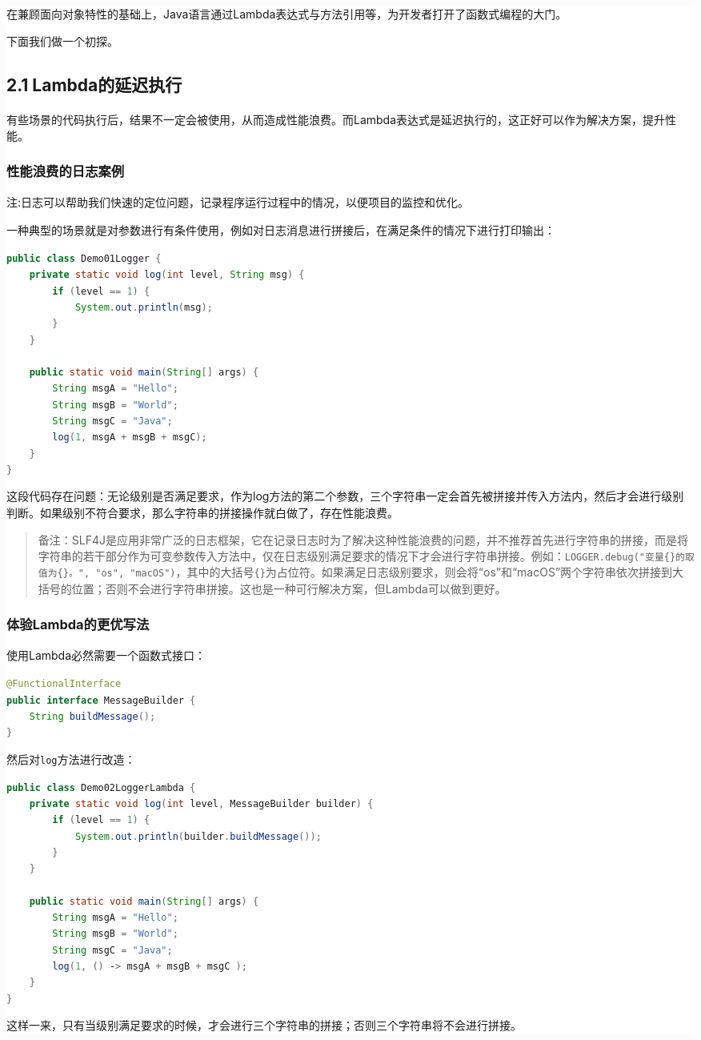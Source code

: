 在兼顾面向对象特性的基础上，Java语言通过Lambda表达式与方法引用等，为开发者打开了函数式编程的大门。

下面我们做一个初探。

## 2.1 Lambda的延迟执行

有些场景的代码执行后，结果不一定会被使用，从而造成性能浪费。而Lambda表达式是延迟执行的，这正好可以作为解决方案，提升性能。

### 性能浪费的日志案例

注:日志可以帮助我们快速的定位问题，记录程序运行过程中的情况，以便项目的监控和优化。

一种典型的场景就是对参数进行有条件使用，例如对日志消息进行拼接后，在满足条件的情况下进行打印输出：

```java
public class Demo01Logger {
    private static void log(int level, String msg) {
        if (level == 1) {
            System.out.println(msg);
        }
    }

    public static void main(String[] args) {
        String msgA = "Hello";
        String msgB = "World";
        String msgC = "Java";
        log(1, msgA + msgB + msgC);
    }
}
```

这段代码存在问题：无论级别是否满足要求，作为log方法的第二个参数，三个字符串一定会首先被拼接并传入方法内，然后才会进行级别判断。如果级别不符合要求，那么字符串的拼接操作就白做了，存在性能浪费。

> 备注：SLF4J是应用非常广泛的日志框架，它在记录日志时为了解决这种性能浪费的问题，并不推荐首先进行字符串的拼接，而是将字符串的若干部分作为可变参数传入方法中，仅在日志级别满足要求的情况下才会进行字符串拼接。例如：`LOGGER.debug("变量{}的取值为{}。", "os", "macOS")`，其中的大括号`{}`为占位符。如果满足日志级别要求，则会将“os”和“macOS”两个字符串依次拼接到大括号的位置；否则不会进行字符串拼接。这也是一种可行解决方案，但Lambda可以做到更好。

### 体验Lambda的更优写法

使用Lambda必然需要一个函数式接口：

```java
@FunctionalInterface
public interface MessageBuilder {
    String buildMessage();
}
```

然后对`log`方法进行改造：

```java
public class Demo02LoggerLambda {
    private static void log(int level, MessageBuilder builder) {
        if (level == 1) {
            System.out.println(builder.buildMessage());
        }
    }

    public static void main(String[] args) {
        String msgA = "Hello";
        String msgB = "World";
        String msgC = "Java";
        log(1, () ‐> msgA + msgB + msgC );
    }
}
```
这样一来，只有当级别满足要求的时候，才会进行三个字符串的拼接；否则三个字符串将不会进行拼接。

